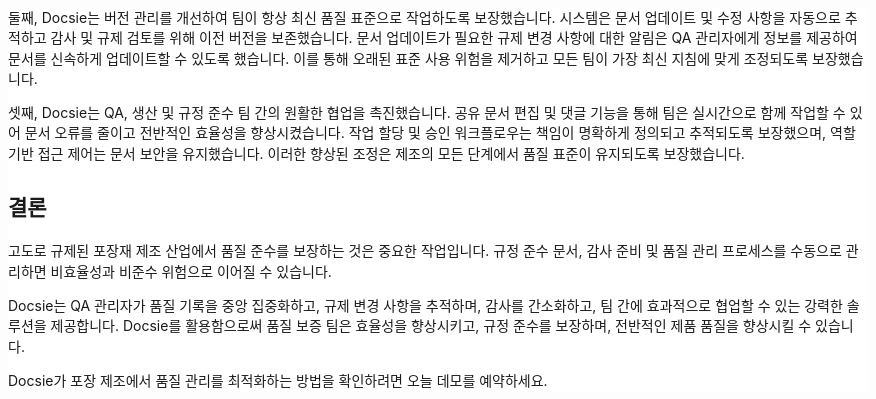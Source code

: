 둘째, Docsie는 버전 관리를 개선하여 팀이 항상 최신 품질 표준으로 작업하도록 보장했습니다. 시스템은 문서 업데이트 및 수정 사항을 자동으로 추적하고 감사 및 규제 검토를 위해 이전 버전을 보존했습니다. 문서 업데이트가 필요한 규제 변경 사항에 대한 알림은 QA 관리자에게 정보를 제공하여 문서를 신속하게 업데이트할 수 있도록 했습니다. 이를 통해 오래된 표준 사용 위험을 제거하고 모든 팀이 가장 최신 지침에 맞게 조정되도록 보장했습니다.

셋째, Docsie는 QA, 생산 및 규정 준수 팀 간의 원활한 협업을 촉진했습니다. 공유 문서 편집 및 댓글 기능을 통해 팀은 실시간으로 함께 작업할 수 있어 문서 오류를 줄이고 전반적인 효율성을 향상시켰습니다. 작업 할당 및 승인 워크플로우는 책임이 명확하게 정의되고 추적되도록 보장했으며, 역할 기반 접근 제어는 문서 보안을 유지했습니다. 이러한 향상된 조정은 제조의 모든 단계에서 품질 표준이 유지되도록 보장했습니다.

## 결론

고도로 규제된 포장재 제조 산업에서 품질 준수를 보장하는 것은 중요한 작업입니다. 규정 준수 문서, 감사 준비 및 품질 관리 프로세스를 수동으로 관리하면 비효율성과 비준수 위험으로 이어질 수 있습니다.

Docsie는 QA 관리자가 품질 기록을 중앙 집중화하고, 규제 변경 사항을 추적하며, 감사를 간소화하고, 팀 간에 효과적으로 협업할 수 있는 강력한 솔루션을 제공합니다. Docsie를 활용함으로써 품질 보증 팀은 효율성을 향상시키고, 규정 준수를 보장하며, 전반적인 제품 품질을 향상시킬 수 있습니다.

Docsie가 포장 제조에서 품질 관리를 최적화하는 방법을 확인하려면 오늘 데모를 예약하세요.